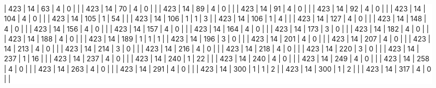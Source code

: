 | 423        | 14               | 63      | 4                      | 0     |       |
| 423        | 14               | 70      | 4                      | 0     |       |
| 423        | 14               | 89      | 4                      | 0     |       |
| 423        | 14               | 91      | 4                      | 0     |       |
| 423        | 14               | 92      | 4                      | 0     |       |
| 423        | 14               | 104     | 4                      | 0     |       |
| 423        | 14               | 105     | 1                      | 54    |       |
| 423        | 14               | 106     | 1                      | 1     | 3     |
| 423        | 14               | 106     | 1                      | 4     |       |
| 423        | 14               | 127     | 4                      | 0     |       |
| 423        | 14               | 148     | 4                      | 0     |       |
| 423        | 14               | 156     | 4                      | 0     |       |
| 423        | 14               | 157     | 4                      | 0     |       |
| 423        | 14               | 164     | 4                      | 0     |       |
| 423        | 14               | 173     | 3                      | 0     |       |
| 423        | 14               | 182     | 4                      | 0     |       |
| 423        | 14               | 188     | 4                      | 0     |       |
| 423        | 14               | 189     | 1                      | 1     | 1     |
| 423        | 14               | 196     | 3                      | 0     |       |
| 423        | 14               | 201     | 4                      | 0     |       |
| 423        | 14               | 207     | 4                      | 0     |       |
| 423        | 14               | 213     | 4                      | 0     |       |
| 423        | 14               | 214     | 3                      | 0     |       |
| 423        | 14               | 216     | 4                      | 0     |       |
| 423        | 14               | 218     | 4                      | 0     |       |
| 423        | 14               | 220     | 3                      | 0     |       |
| 423        | 14               | 237     | 1                      | 16    |       |
| 423        | 14               | 237     | 4                      | 0     |       |
| 423        | 14               | 240     | 1                      | 22    |       |
| 423        | 14               | 240     | 4                      | 0     |       |
| 423        | 14               | 249     | 4                      | 0     |       |
| 423        | 14               | 258     | 4                      | 0     |       |
| 423        | 14               | 263     | 4                      | 0     |       |
| 423        | 14               | 291     | 4                      | 0     |       |
| 423        | 14               | 300     | 1                      | 1     | 2     |
| 423        | 14               | 300     | 1                      | 2     |       |
| 423        | 14               | 317     | 4                      | 0     |       |